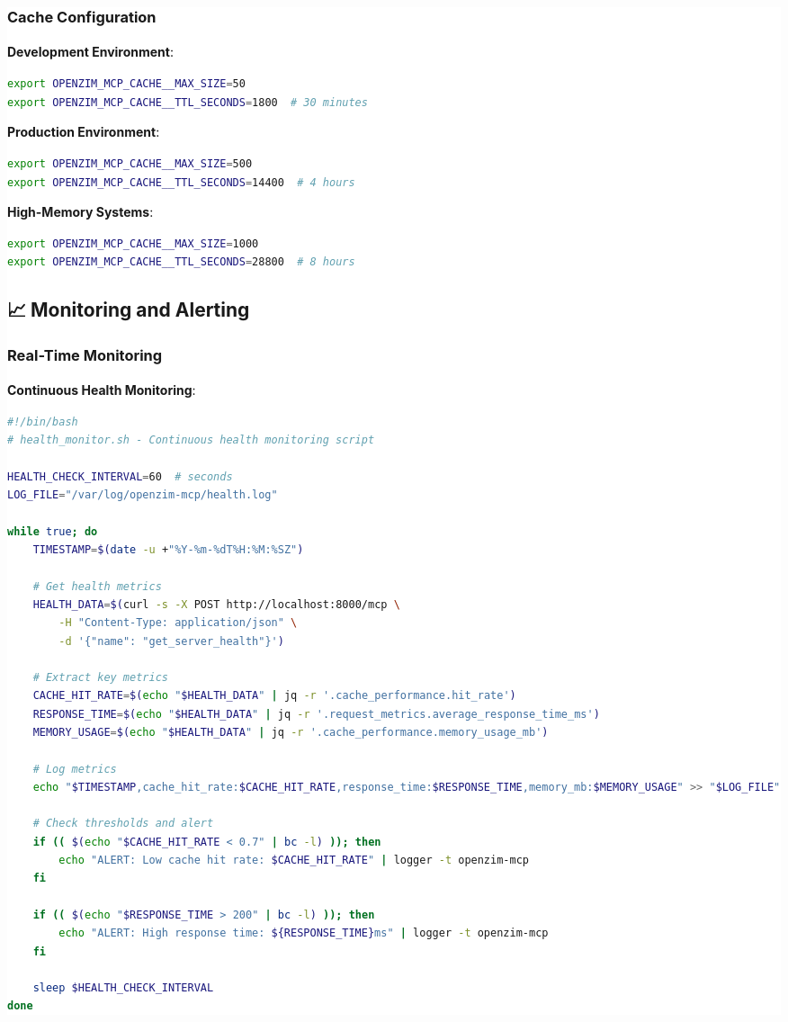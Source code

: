 ### Cache Configuration

**Development Environment**:
```bash
export OPENZIM_MCP_CACHE__MAX_SIZE=50
export OPENZIM_MCP_CACHE__TTL_SECONDS=1800  # 30 minutes
```

**Production Environment**:
```bash
export OPENZIM_MCP_CACHE__MAX_SIZE=500
export OPENZIM_MCP_CACHE__TTL_SECONDS=14400  # 4 hours
```

**High-Memory Systems**:
```bash
export OPENZIM_MCP_CACHE__MAX_SIZE=1000
export OPENZIM_MCP_CACHE__TTL_SECONDS=28800  # 8 hours
```

## 📈 Monitoring and Alerting

### Real-Time Monitoring

**Continuous Health Monitoring**:
```bash
#!/bin/bash
# health_monitor.sh - Continuous health monitoring script

HEALTH_CHECK_INTERVAL=60  # seconds
LOG_FILE="/var/log/openzim-mcp/health.log"

while true; do
    TIMESTAMP=$(date -u +"%Y-%m-%dT%H:%M:%SZ")

    # Get health metrics
    HEALTH_DATA=$(curl -s -X POST http://localhost:8000/mcp \
        -H "Content-Type: application/json" \
        -d '{"name": "get_server_health"}')

    # Extract key metrics
    CACHE_HIT_RATE=$(echo "$HEALTH_DATA" | jq -r '.cache_performance.hit_rate')
    RESPONSE_TIME=$(echo "$HEALTH_DATA" | jq -r '.request_metrics.average_response_time_ms')
    MEMORY_USAGE=$(echo "$HEALTH_DATA" | jq -r '.cache_performance.memory_usage_mb')

    # Log metrics
    echo "$TIMESTAMP,cache_hit_rate:$CACHE_HIT_RATE,response_time:$RESPONSE_TIME,memory_mb:$MEMORY_USAGE" >> "$LOG_FILE"

    # Check thresholds and alert
    if (( $(echo "$CACHE_HIT_RATE < 0.7" | bc -l) )); then
        echo "ALERT: Low cache hit rate: $CACHE_HIT_RATE" | logger -t openzim-mcp
    fi

    if (( $(echo "$RESPONSE_TIME > 200" | bc -l) )); then
        echo "ALERT: High response time: ${RESPONSE_TIME}ms" | logger -t openzim-mcp
    fi

    sleep $HEALTH_CHECK_INTERVAL
done
```
